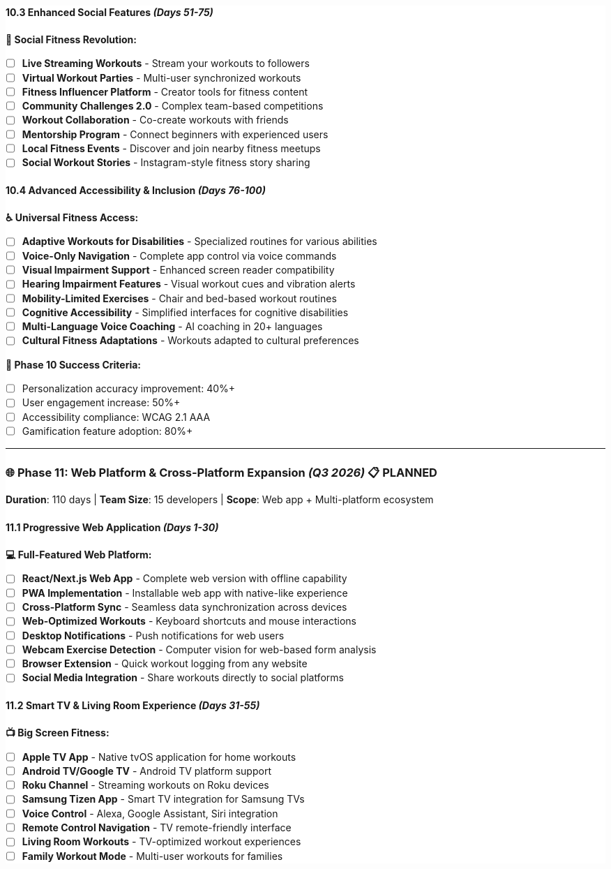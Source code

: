 #### **10.3 Enhanced Social Features** *(Days 51-75)*
**👥 Social Fitness Revolution:**
- [ ] **Live Streaming Workouts** - Stream your workouts to followers
- [ ] **Virtual Workout Parties** - Multi-user synchronized workouts
- [ ] **Fitness Influencer Platform** - Creator tools for fitness content
- [ ] **Community Challenges 2.0** - Complex team-based competitions
- [ ] **Workout Collaboration** - Co-create workouts with friends
- [ ] **Mentorship Program** - Connect beginners with experienced users
- [ ] **Local Fitness Events** - Discover and join nearby fitness meetups
- [ ] **Social Workout Stories** - Instagram-style fitness story sharing

#### **10.4 Advanced Accessibility & Inclusion** *(Days 76-100)*
**♿ Universal Fitness Access:**
- [ ] **Adaptive Workouts for Disabilities** - Specialized routines for various abilities
- [ ] **Voice-Only Navigation** - Complete app control via voice commands
- [ ] **Visual Impairment Support** - Enhanced screen reader compatibility
- [ ] **Hearing Impairment Features** - Visual workout cues and vibration alerts
- [ ] **Mobility-Limited Exercises** - Chair and bed-based workout routines
- [ ] **Cognitive Accessibility** - Simplified interfaces for cognitive disabilities
- [ ] **Multi-Language Voice Coaching** - AI coaching in 20+ languages
- [ ] **Cultural Fitness Adaptations** - Workouts adapted to cultural preferences

**🎯 Phase 10 Success Criteria:**
- [ ] Personalization accuracy improvement: 40%+
- [ ] User engagement increase: 50%+
- [ ] Accessibility compliance: WCAG 2.1 AAA
- [ ] Gamification feature adoption: 80%+

---

### 🌐 **Phase 11: Web Platform & Cross-Platform Expansion** *(Q3 2026)* 📋 **PLANNED**
**Duration**: 110 days | **Team Size**: 15 developers | **Scope**: Web app + Multi-platform ecosystem

#### **11.1 Progressive Web Application** *(Days 1-30)*
**💻 Full-Featured Web Platform:**
- [ ] **React/Next.js Web App** - Complete web version with offline capability
- [ ] **PWA Implementation** - Installable web app with native-like experience
- [ ] **Cross-Platform Sync** - Seamless data synchronization across devices
- [ ] **Web-Optimized Workouts** - Keyboard shortcuts and mouse interactions
- [ ] **Desktop Notifications** - Push notifications for web users
- [ ] **Webcam Exercise Detection** - Computer vision for web-based form analysis
- [ ] **Browser Extension** - Quick workout logging from any website
- [ ] **Social Media Integration** - Share workouts directly to social platforms

#### **11.2 Smart TV & Living Room Experience** *(Days 31-55)*
**📺 Big Screen Fitness:**
- [ ] **Apple TV App** - Native tvOS application for home workouts
- [ ] **Android TV/Google TV** - Android TV platform support
- [ ] **Roku Channel** - Streaming workouts on Roku devices
- [ ] **Samsung Tizen App** - Smart TV integration for Samsung TVs
- [ ] **Voice Control** - Alexa, Google Assistant, Siri integration
- [ ] **Remote Control Navigation** - TV remote-friendly interface
- [ ] **Living Room Workouts** - TV-optimized workout experiences
- [ ] **Family Workout Mode** - Multi-user workouts for families
